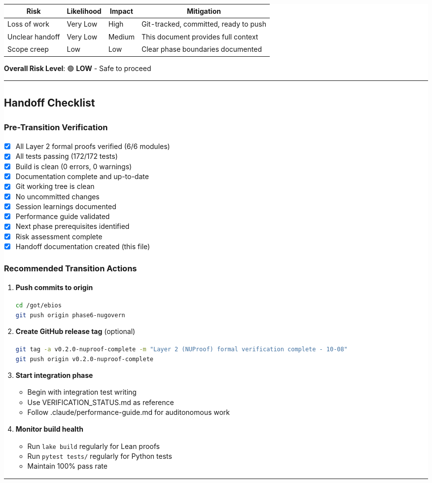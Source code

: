 | Risk | Likelihood | Impact | Mitigation |
|------|------------|--------|------------|
| Loss of work | Very Low | High | Git-tracked, committed, ready to push |
| Unclear handoff | Very Low | Medium | This document provides full context |
| Scope creep | Low | Low | Clear phase boundaries documented |

**Overall Risk Level**: 🟢 **LOW** - Safe to proceed

---

## Handoff Checklist

### Pre-Transition Verification

- [x] All Layer 2 formal proofs verified (6/6 modules)
- [x] All tests passing (172/172 tests)
- [x] Build is clean (0 errors, 0 warnings)
- [x] Documentation complete and up-to-date
- [x] Git working tree is clean
- [x] No uncommitted changes
- [x] Session learnings documented
- [x] Performance guide validated
- [x] Next phase prerequisites identified
- [x] Risk assessment complete
- [x] Handoff documentation created (this file)

### Recommended Transition Actions

1. **Push commits to origin**
   ```bash
   cd /got/ebios
   git push origin phase6-nugovern
   ```

2. **Create GitHub release tag** (optional)
   ```bash
   git tag -a v0.2.0-nuproof-complete -m "Layer 2 (NUProof) formal verification complete - 10-08"
   git push origin v0.2.0-nuproof-complete
   ```

3. **Start integration phase**
   - Begin with integration test writing
   - Use VERIFICATION_STATUS.md as reference
   - Follow .claude/performance-guide.md for auditonomous work

4. **Monitor build health**
   - Run `lake build` regularly for Lean proofs
   - Run `pytest tests/` regularly for Python tests
   - Maintain 100% pass rate

---
